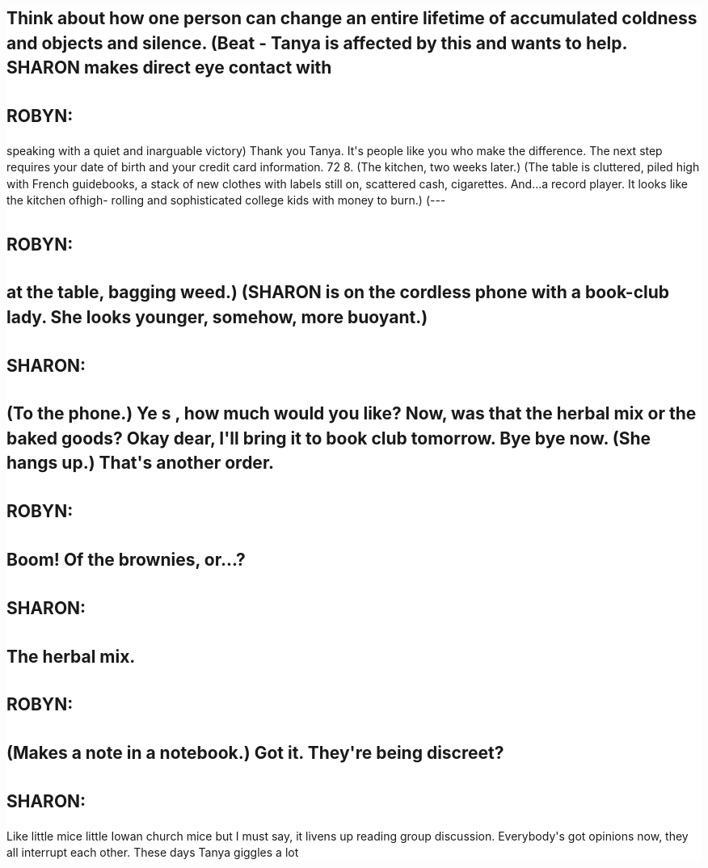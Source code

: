 Think about how one person can change an entire
lifetime
of accumulated coldness and objects and silence.
(Beat - Tanya is affected by this and wants to
help. SHARON makes direct eye contact with
---
## ROBYN:
speaking with a quiet and inarguable
victory)
Thank you Tanya.
It's people like you who make the difference.
The next step requires your date of birth
and your credit card information.
72 
8.
(The kitchen, two weeks later.)
(The table is cluttered, piled high with French
guidebooks, a stack of new clothes with labels
still on, scattered cash, cigarettes. And...a
record player. It looks like the kitchen ofhigh-
rolling and sophisticated college kids with
money to burn.)
(---
## ROBYN:
at the table, bagging weed.)
(SHARON is on the cordless phone with a
book-club lady. She looks younger, somehow,
more buoyant.)
---
## SHARON:
(To the phone.) Ye s , how much would you like?
Now, was that the herbal mix or the baked goods?
Okay dear, I'll bring it to book club tomorrow.
Bye bye now.
(She hangs up.)
That's another order.
---
## ROBYN:
Boom!
Of the brownies, or...?
---
## SHARON:
The herbal mix.
---
## ROBYN:
(Makes a note in a notebook.) Got it.
They're being discreet?
---
## SHARON:
Like little mice
little Iowan church mice
but I must say, it livens up reading group discussion.
Everybody's got opinions now,
they all interrupt each other.
These days Tanya giggles a lot